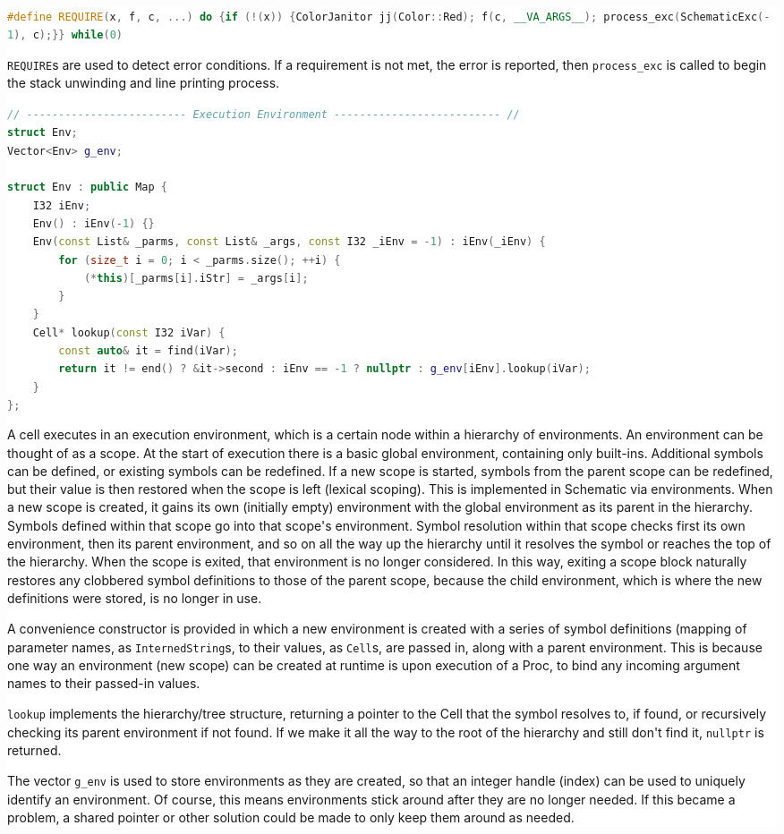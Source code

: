 ```cpp
#define REQUIRE(x, f, c, ...) do {if (!(x)) {ColorJanitor jj(Color::Red); f(c, __VA_ARGS__); process_exc(SchematicExc(-1), c);}} while(0)
```
`REQUIRE`s are used to detect error conditions. If a requirement is not met, the error is reported, then `process_exc` is called to begin the stack unwinding and line printing process.

```cpp
// ------------------------- Execution Environment -------------------------- //
struct Env;
Vector<Env> g_env;

struct Env : public Map {
	I32 iEnv;
	Env() : iEnv(-1) {}
	Env(const List& _parms, const List& _args, const I32 _iEnv = -1) : iEnv(_iEnv) {
		for (size_t i = 0; i < _parms.size(); ++i) {
			(*this)[_parms[i].iStr] = _args[i];
		}
	}
	Cell* lookup(const I32 iVar) {
		const auto& it = find(iVar);
		return it != end() ? &it->second : iEnv == -1 ? nullptr : g_env[iEnv].lookup(iVar);
	}
};
```
A cell executes in an execution environment, which is a certain node within a hierarchy of environments. An environment can be thought of as a scope. At the start of execution there is a basic global environment, containing only built-ins. Additional symbols can be defined, or existing symbols can be redefined. If a new scope is started, symbols from the parent scope can be redefined, but their value is then restored when the scope is left (lexical scoping). This is implemented in Schematic via environments. When a new scope is created, it gains its own (initially empty) environment with the global environment as its parent in the hierarchy. Symbols defined within that scope go into that scope's environment. Symbol resolution within that scope checks first its own environment, then its parent environment, and so on all the way up the hierarchy until it resolves the symbol or reaches the top of the hierarchy. When the scope is exited, that environment is no longer considered. In this way, exiting a scope block naturally restores any clobbered symbol definitions to those of the parent scope, because the child environment, which is where the new definitions were stored, is no longer in use.

A convenience constructor is provided in which a new environment is created with a series of symbol definitions (mapping of parameter names, as `InternedString`s, to their values, as `Cell`s, are passed in, along with a parent environment. This is because one way an environment (new scope) can be created at runtime is upon execution of a Proc, to bind any incoming argument names to their passed-in values. 

`lookup` implements the hierarchy/tree structure, returning a pointer to the Cell that the symbol resolves to, if found, or recursively checking its parent environment if not found. If we make it all the way to the root of the hierarchy and still don't find it, `nullptr` is returned.

The vector `g_env` is used to store environments as they are created, so that an integer handle (index) can be used to uniquely identify an environment. Of course, this means environments stick around after they are no longer needed. If this became a problem, a shared pointer or other solution could be made to only keep them around as needed.
